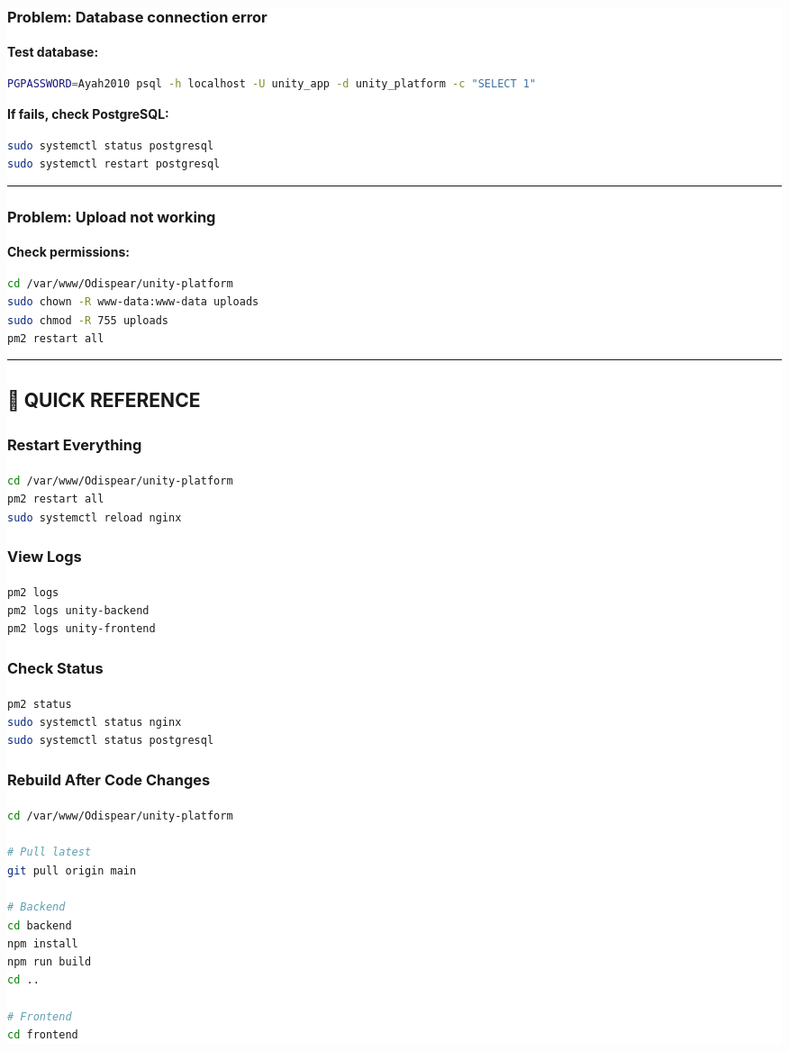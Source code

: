 ### Problem: Database connection error

**Test database:**
```bash
PGPASSWORD=Ayah2010 psql -h localhost -U unity_app -d unity_platform -c "SELECT 1"
```

**If fails, check PostgreSQL:**
```bash
sudo systemctl status postgresql
sudo systemctl restart postgresql
```

---

### Problem: Upload not working

**Check permissions:**
```bash
cd /var/www/Odispear/unity-platform
sudo chown -R www-data:www-data uploads
sudo chmod -R 755 uploads
pm2 restart all
```

---

## 📝 QUICK REFERENCE

### Restart Everything
```bash
cd /var/www/Odispear/unity-platform
pm2 restart all
sudo systemctl reload nginx
```

### View Logs
```bash
pm2 logs
pm2 logs unity-backend
pm2 logs unity-frontend
```

### Check Status
```bash
pm2 status
sudo systemctl status nginx
sudo systemctl status postgresql
```

### Rebuild After Code Changes
```bash
cd /var/www/Odispear/unity-platform

# Pull latest
git pull origin main

# Backend
cd backend
npm install
npm run build
cd ..

# Frontend
cd frontend
```